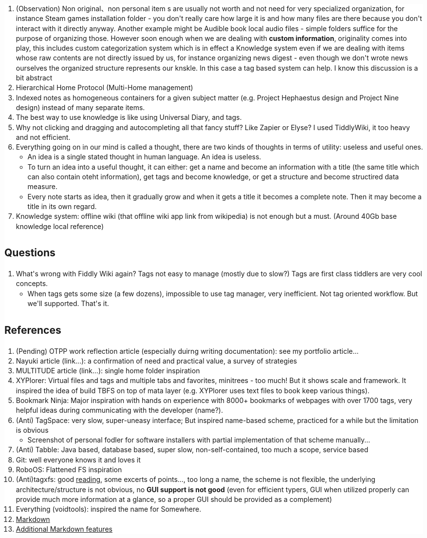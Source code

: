 1. (Observation) Non original、non personal item s are usually not worth and not need for very specialized organization, for instance Steam games installation folder - you don't really care how large it is and how many files are there because you don't interact with it directly anyway. Another example might be Audible book local audio files - simple folders suffice for the purpose of organizing those. However soon enough when we are dealing with **custom information**, originality comes into play, this includes custom categorization system which is in effect a Knowledge system even if we are dealing with items whose raw contents are not directly issued by us, for instance organizing news digest - even though we don't wrote news ourselves the organized structure represents our knskle. In this case a tag based system can help. I know this discussion is a bit abstract 
2. Hierarchical Home Protocol (Multi-Home management)
1. Indexed notes as homogeneous containers for a given subject matter (e.g. Project Hephaestus design and Project Nine design) instead of many separate items.
2. The best way to use knowledge is like using Universal Diary, and tags.
3. Why not clicking and dragging and autocompleting all that fancy stuff? Like Zapier or Elyse? I used TiddlyWiki, it too heavy and not efficient.
4. Everything going on in our mind is called a thought, there are two kinds of thoughts in terms of utility: useless and useful ones. 
    * An idea is a single stated thought in human language. An idea is useless.
    * To turn an idea into a useful thought, it can either: get a name and become an information with a title (the same title which can also contain oteht information), get tags and become knowledge, or get a structure and become structired data measure. 
    * Every note starts as idea, then it gradually grow and when it gets a title it becomes a complete note. Then it may become a title in its own regard.
2. Knowledge system: offline wiki (that offline wiki app link from wikipedia) is not enough but a must. (Around 40Gb base knowledge local reference)

## Questions

1. What's wrong with Fiddly Wiki again? Tags not easy to manage (mostly due to slow?) Tags are first class tiddlers are very cool concepts.
    * When tags gets some size (a few dozens), impossible to use tag manager, very inefficient. Not tag oriented workflow. But we'll supported. That's it.

## References

1. (Pending) OTPP work reflection article (especially duirng writing documentation): see my portfolio article...
2. Nayuki article (link...): a confirmation of need and practical value, a survey of strategies
3. MULTITUDE article (link...): single home folder inspiration
4. XYPlorer: Virtual files and tags and multiple tabs and favorites, minitrees - too much! But it shows scale and framework. It inspired the idea of build TBFS on top of mata layer (e.g. XYPlorer uses text files to book keep various things).
5. Bookmark Ninja: Major inspiration with hands on experience with 8000+ bookmarks of webpages with over 1700 tags, very helpful ideas during communicating with the developer (name?).
6. (Anti) TagSpace: very slow, super-uneasy interface; But inspired name-based scheme, practiced for a while but the limitation is obvious
	* Screenshot of personal fodler for software installers with partial implementation of that scheme manually...
7. (Anti) Tabble: Java based, database based, super slow, non-self-contained, too much a scope, service based
8. Git: well everyone knows it and loves it
9. RoboOS: Flattened FS inspiration
10. (Anti)tagxfs: good [reading](http://tagxfs.sourceforge.net), some excerts of points..., too long a name, the scheme is not flexible, the underlying architecture/structure is not obvious, no **GUI support is not good** (even for efficient typers, GUI when utilized properly can provide much more information at a glance, so a proper GUI should be provided as a complement)
11. Everything (voidtools): inspired the name for Somewhere.
12. [Markdown](https://github.com/adam-p/markdown-here/wiki/Markdown-Cheatsheet)
13. [Additional Markdown features](https://github.com/Kryptos-FR/markdig.wpf)
